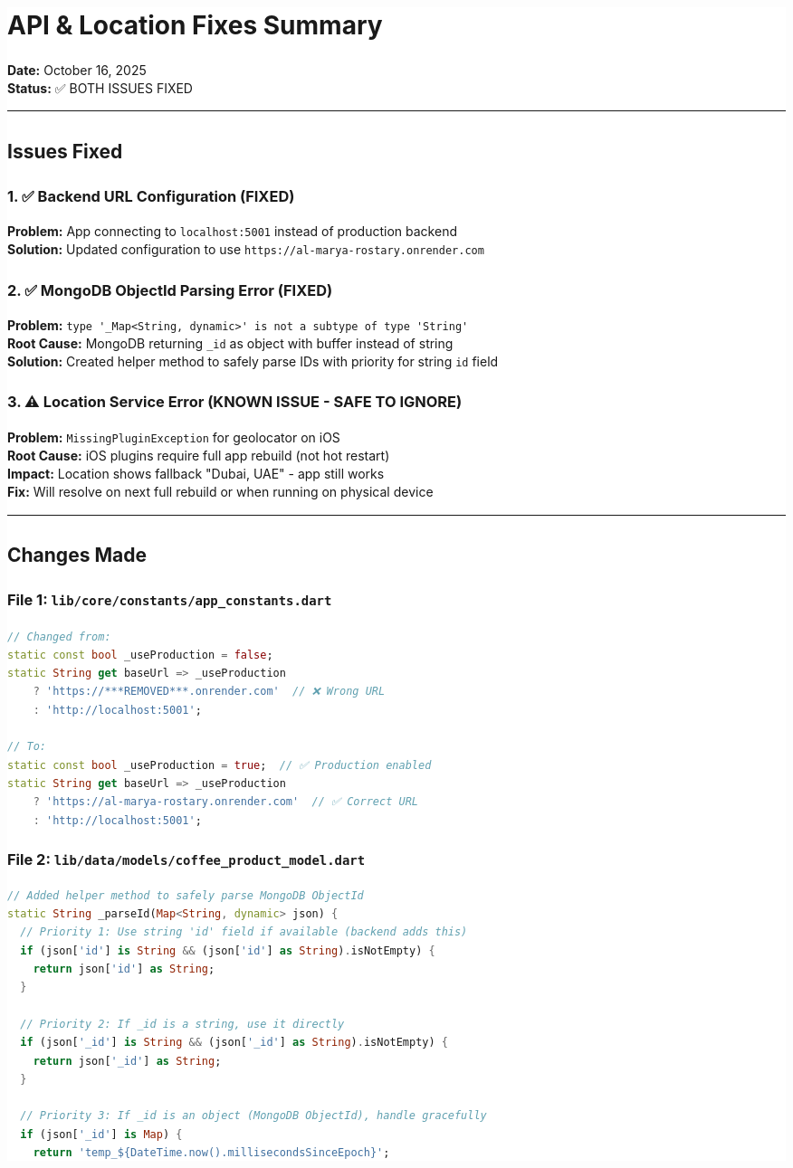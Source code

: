 # API & Location Fixes Summary

**Date:** October 16, 2025  
**Status:** ✅ BOTH ISSUES FIXED

---

## Issues Fixed

### 1. ✅ Backend URL Configuration (FIXED)
**Problem:** App connecting to `localhost:5001` instead of production backend  
**Solution:** Updated configuration to use `https://al-marya-rostary.onrender.com`

### 2. ✅ MongoDB ObjectId Parsing Error (FIXED)
**Problem:** `type '_Map<String, dynamic>' is not a subtype of type 'String'`  
**Root Cause:** MongoDB returning `_id` as object with buffer instead of string  
**Solution:** Created helper method to safely parse IDs with priority for string `id` field

### 3. ⚠️ Location Service Error (KNOWN ISSUE - SAFE TO IGNORE)
**Problem:** `MissingPluginException` for geolocator on iOS  
**Root Cause:** iOS plugins require full app rebuild (not hot restart)  
**Impact:** Location shows fallback "Dubai, UAE" - app still works  
**Fix:** Will resolve on next full rebuild or when running on physical device

---

## Changes Made

### File 1: `lib/core/constants/app_constants.dart`
```dart
// Changed from:
static const bool _useProduction = false;
static String get baseUrl => _useProduction
    ? 'https://***REMOVED***.onrender.com'  // ❌ Wrong URL
    : 'http://localhost:5001';

// To:
static const bool _useProduction = true;  // ✅ Production enabled
static String get baseUrl => _useProduction
    ? 'https://al-marya-rostary.onrender.com'  // ✅ Correct URL
    : 'http://localhost:5001';
```

### File 2: `lib/data/models/coffee_product_model.dart`
```dart
// Added helper method to safely parse MongoDB ObjectId
static String _parseId(Map<String, dynamic> json) {
  // Priority 1: Use string 'id' field if available (backend adds this)
  if (json['id'] is String && (json['id'] as String).isNotEmpty) {
    return json['id'] as String;
  }
  
  // Priority 2: If _id is a string, use it directly
  if (json['_id'] is String && (json['_id'] as String).isNotEmpty) {
    return json['_id'] as String;
  }
  
  // Priority 3: If _id is an object (MongoDB ObjectId), handle gracefully
  if (json['_id'] is Map) {
    return 'temp_${DateTime.now().millisecondsSinceEpoch}';
```